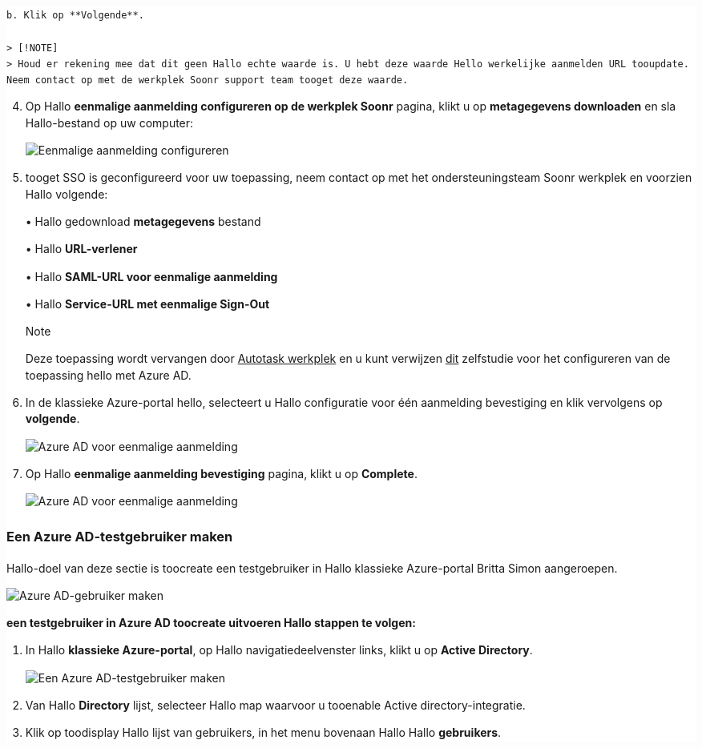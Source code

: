     b. Klik op **Volgende**.

    > [!NOTE] 
    > Houd er rekening mee dat dit geen Hallo echte waarde is. U hebt deze waarde Hello werkelijke aanmelden URL tooupdate. Neem contact op met de werkplek Soonr support team tooget deze waarde.

4. Op Hallo **eenmalige aanmelding configureren op de werkplek Soonr** pagina, klikt u op **metagegevens downloaden** en sla Hallo-bestand op uw computer:

    ![Eenmalige aanmelding configureren](./media/active-directory-saas-soonr-tutorial/tutorial_soonr_05.png) 

5. tooget SSO is geconfigureerd voor uw toepassing, neem contact op met het ondersteuningsteam Soonr werkplek en voorzien Hallo volgende: 

    • Hallo gedownload **metagegevens** bestand

    • Hallo **URL-verlener**

    • Hallo **SAML-URL voor eenmalige aanmelding**

    • Hallo **Service-URL met eenmalige Sign-Out**

    >[!NOTE]
    >Deze toepassing wordt vervangen door <a href="https://azure.microsoft.com/en-us/marketplace/partners/autotask-corporataion/autotask/">Autotask werkplek</a> en u kunt verwijzen <a href="https://docs.microsoft.com/en-us/azure/active-directory/active-directory-saas-autotaskworkplace-tutorial">dit</a> zelfstudie voor het configureren van de toepassing hello met Azure AD.
   
6. In de klassieke Azure-portal hello, selecteert u Hallo configuratie voor één aanmelding bevestiging en klik vervolgens op **volgende**.

    ![Azure AD voor eenmalige aanmelding][10]

7. Op Hallo **eenmalige aanmelding bevestiging** pagina, klikt u op **Complete**.  
  
    ![Azure AD voor eenmalige aanmelding][11]



### <a name="creating-an-azure-ad-test-user"></a>Een Azure AD-testgebruiker maken
Hallo-doel van deze sectie is toocreate een testgebruiker in Hallo klassieke Azure-portal Britta Simon aangeroepen.  

![Azure AD-gebruiker maken][20]

**een testgebruiker in Azure AD toocreate uitvoeren Hallo stappen te volgen:**

1. In Hallo **klassieke Azure-portal**, op Hallo navigatiedeelvenster links, klikt u op **Active Directory**.

    ![Een Azure AD-testgebruiker maken](./media/active-directory-saas-soonr-tutorial/create_aaduser_09.png) 

2. Van Hallo **Directory** lijst, selecteer Hallo map waarvoor u tooenable Active directory-integratie.

3. Klik op toodisplay Hallo lijst van gebruikers, in het menu bovenaan Hallo Hallo **gebruikers**.


[1]: ./media/active-directory-saas-soonr-tutorial/tutorial_general_01.png
[2]: ./media/active-directory-saas-soonr-tutorial/tutorial_general_02.png
[3]: ./media/active-directory-saas-soonr-tutorial/tutorial_general_03.png
[4]: ./media/active-directory-saas-soonr-tutorial/tutorial_general_04.png
[6]: ./media/active-directory-saas-soonr-tutorial/tutorial_general_05.png
[10]: ./media/active-directory-saas-soonr-tutorial/tutorial_general_06.png
[11]: ./media/active-directory-saas-soonr-tutorial/tutorial_general_07.png
[20]: ./media/active-directory-saas-soonr-tutorial/tutorial_general_100.png
[200]: ./media/active-directory-saas-soonr-tutorial/tutorial_general_200.png
[201]: ./media/active-directory-saas-soonr-tutorial/tutorial_general_201.png
[203]: ./media/active-directory-saas-soonr-tutorial/tutorial_general_203.png
[204]: ./media/active-directory-saas-soonr-tutorial/tutorial_general_204.png
[205]: ./media/active-directory-saas-soonr-tutorial/tutorial_general_205.png